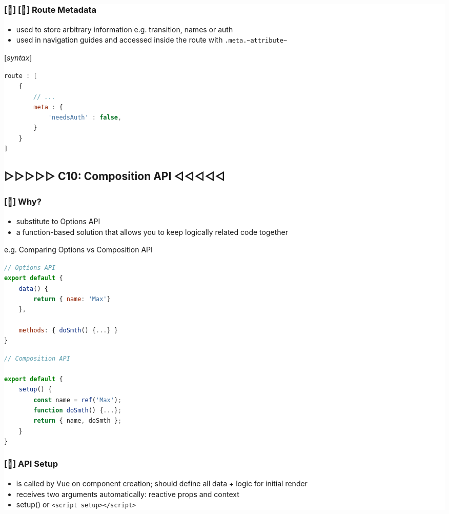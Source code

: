 ### [🌟] [🌟] Route Metadata

- used to store arbitrary information e.g. transition, names or auth
- used in navigation guides and accessed inside the route with `.meta.~attribute~`

[*syntax*]

```js
route : [
    {
        // ...
        meta : {
            'needsAuth' : false,
        }
    }
]
```

## ▷▷▷▷▷ C10: Composition API ◁◁◁◁◁

### [🌟] Why?

- substitute to Options API
- a function-based solution that allows you to keep logically related code together

e.g. Comparing Options vs Composition API

```js
// Options API
export default {
    data() {
        return { name: 'Max'}
    },
    
    methods: { doSmth() {...} }
}
```

```js
// Composition API

export default {
    setup() {
        const name = ref('Max');
        function doSmth() {...};
        return { name, doSmth };
    }
}

```

### [🌟] API Setup

- is called by Vue on component creation; should define all data + logic for initial render
- receives two arguments automatically: reactive props and context
- setup() or `<script setup></script>`
